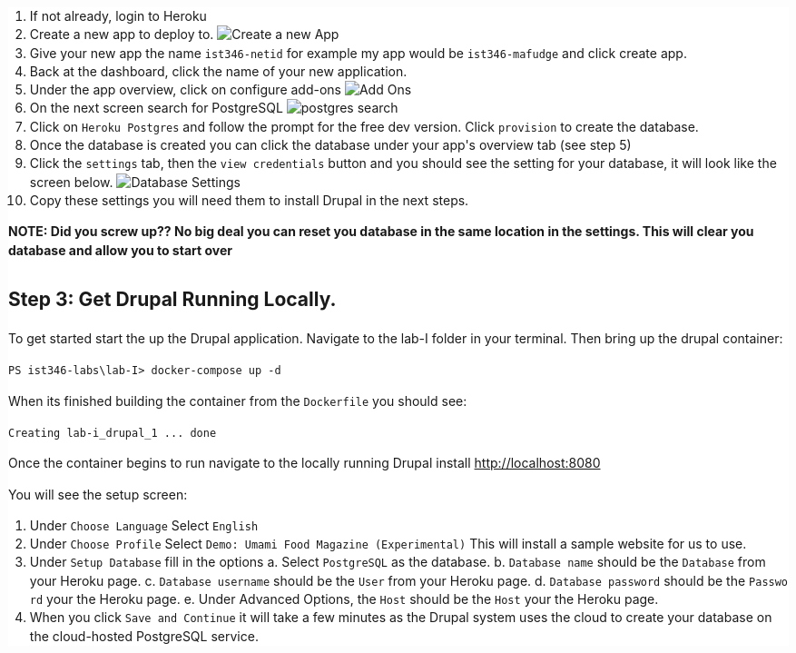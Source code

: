 1. If not already, login to Heroku
2. Create a new app to deploy to.
![Create a new App](assets/createnewapp.png)
3. Give your new app the name `ist346-netid` for example my app would be `ist346-mafudge`  and click create app.
4. Back at the dashboard, click the name of your new application.
5. Under the app overview, click on configure add-ons
![Add Ons](assets/addon.png)
6. On the next screen search for PostgreSQL
![postgres search](assets/installpgsql.png)
7. Click on `Heroku Postgres` and follow the prompt for the free dev version. Click `provision` to create the database.
8. Once the database is created you can click the database under your app's overview tab (see step 5)
9. Click the `settings` tab, then the `view credentials` button and you should see the setting for your database, it will look like the screen below.
![Database Settings](assets/pgsettings.png)
10. Copy these settings you will need them to install Drupal in the next steps.

**NOTE: Did you screw up?? No big deal you can reset you database in the same location in the settings. This will clear you database and allow you to start over**

## Step 3: Get Drupal Running Locally.

To get started start the up the Drupal application. Navigate to the lab-I folder in your terminal. Then bring up the drupal container:

`PS ist346-labs\lab-I> docker-compose up -d`

When its finished building the container from the `Dockerfile` you should see:

```
Creating lab-i_drupal_1 ... done
```

Once the container begins to run navigate to the locally running Drupal install [http://localhost:8080](http://localhost:8080)

You will see the setup screen:  

1. Under `Choose Language` Select `English`
2. Under `Choose Profile` Select `Demo: Umami Food Magazine (Experimental)` This will install a sample website for us to use.
3. Under `Setup Database` fill in the options
  a. Select  `PostgreSQL` as the database.
  b. `Database name` should be the `Database` from your Heroku page.
  c. `Database username` should be the `User` from your Heroku page.
  d. `Database password` should be the `Password` your the Heroku page.
  e. Under Advanced Options, the `Host` should be the `Host` your the Heroku page.
4. When you click `Save and Continue` it will take a few minutes as the Drupal system uses the cloud to create your database on the cloud-hosted PostgreSQL service.
